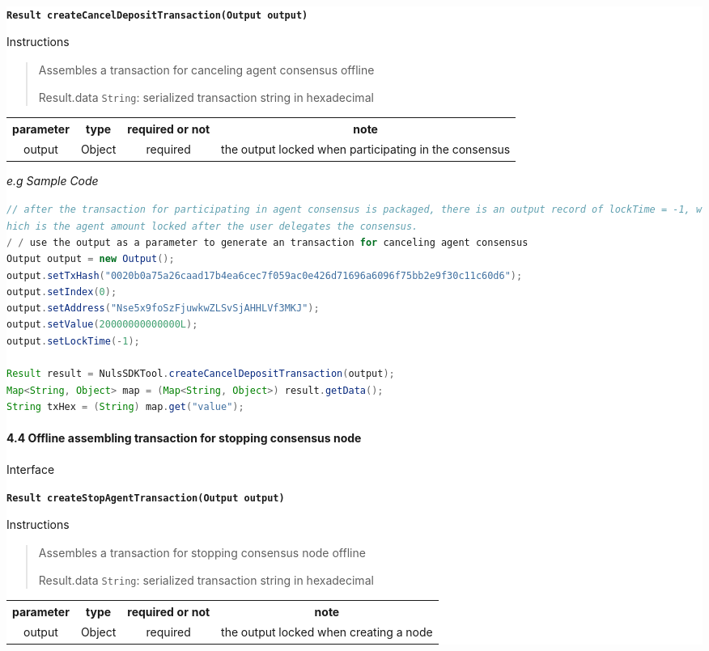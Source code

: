 **` Result createCancelDepositTransaction(Output output) `**

Instructions

> Assembles a transaction for canceling agent consensus offline
>
> Result.data `String`: serialized transaction string in hexadecimal

<table>
  <tr>
        <th align="center">parameter</th>
        <th align="center">type</th>
        <th align="center">required or not</th>
        <th align="center">note</th>
</tr> 
<tr>
<td align="center">output</td>
<td align="center">Object</td>
<td align="center">required</td>
<td align="center"> the output locked when participating in the consensus </td>
</tr>
</table>

*e.g Sample Code*

```java
// after the transaction for participating in agent consensus is packaged, there is an output record of lockTime = -1, which is the agent amount locked after the user delegates the consensus.
/ / use the output as a parameter to generate an transaction for canceling agent consensus
Output output = new Output();
output.setTxHash("0020b0a75a26caad17b4ea6cec7f059ac0e426d71696a6096f75bb2e9f30c11c60d6");
output.setIndex(0);
output.setAddress("Nse5x9foSzFjuwkwZLSvSjAHHLVf3MKJ");
output.setValue(20000000000000L);
output.setLockTime(-1);

Result result = NulsSDKTool.createCancelDepositTransaction(output);
Map<String, Object> map = (Map<String, Object>) result.getData();
String txHex = (String) map.get("value");
```



#### 4.4 Offline assembling transaction for stopping consensus node 

Interface

**` Result createStopAgentTransaction(Output output) `**

Instructions

> Assembles a transaction for stopping consensus node offline
>
> Result.data `String`: serialized transaction string in hexadecimal

<table>
<tr>
        <th align="center">parameter</th>
        <th align="center">type</th>
        <th align="center">required or not</th>
        <th align="center">note</th>
</tr> 
<tr>
<td align="center">output</td>
<td align="center">Object</td>
<td align="center">required</td>
<td align="center"> the output locked when creating a node </td>
</tr>
